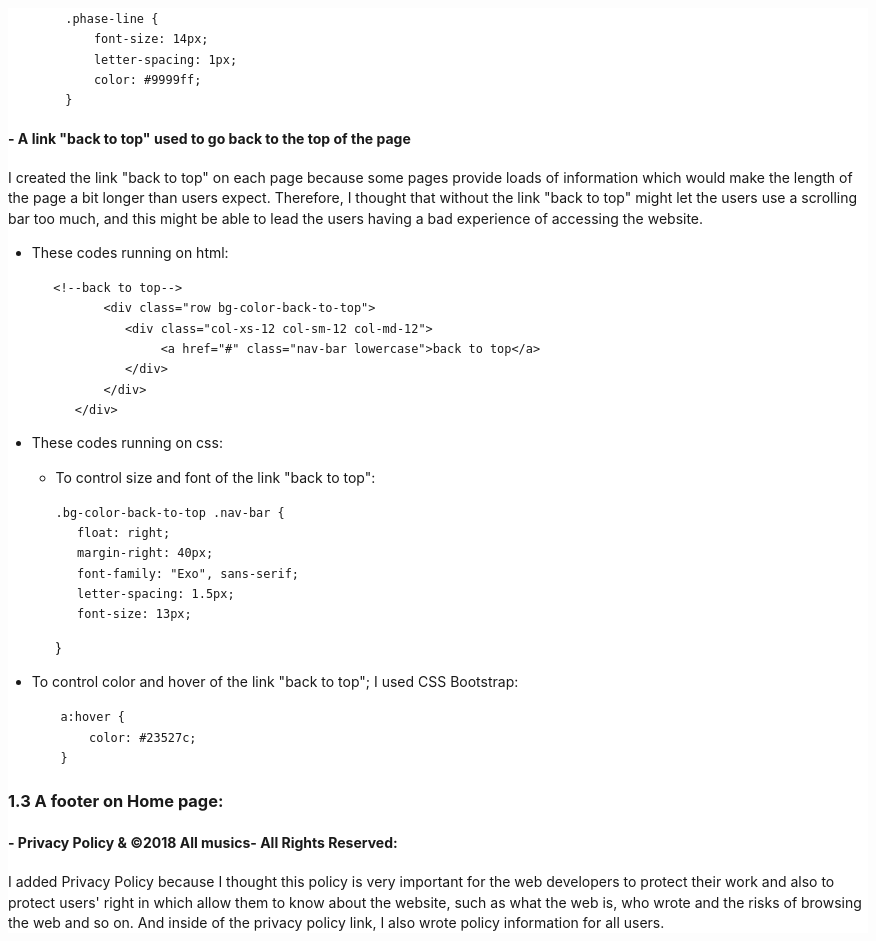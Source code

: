             .phase-line {
                font-size: 14px;
                letter-spacing: 1px;
                color: #9999ff;
            }

#### - A link "back to top" used to go back to the top of the page
    
I created the link "back to top" on each page because some pages provide loads of information which would make the length
of the page a bit longer than users expect. Therefore, I thought that without the link "back to top" might let the users
use a scrolling bar too much, and this might be able to lead the users having a bad experience of accessing the website.
   
- These codes running on html:
    
         <!--back to top-->
                <div class="row bg-color-back-to-top">
                   <div class="col-xs-12 col-sm-12 col-md-12">
                        <a href="#" class="nav-bar lowercase">back to top</a>
                   </div> 
                </div>
            </div>

   
 - These codes running on css:
  
   - To control size and font of the link "back to top":
        
         .bg-color-back-to-top .nav-bar {
            float: right;
            margin-right: 40px;
            font-family: "Exo", sans-serif;
            letter-spacing: 1.5px;
            font-size: 13px;
        }
  
  
  - To control color and hover of the link "back to top"; I used CSS Bootstrap:
  
            a:hover {
                color: #23527c;
            }
            
            
            
### 1.3 A footer on Home page:

#### - Privacy Policy & ©2018 All musics- All Rights Reserved:
  
I added Privacy Policy because I thought this policy is very important for the web developers to protect their work
and also to protect users' right in which allow them to know about the website, such as what the web is, 
who wrote and the risks of browsing the web and so on. And inside of the privacy policy link, I also wrote policy
information for all users.
  